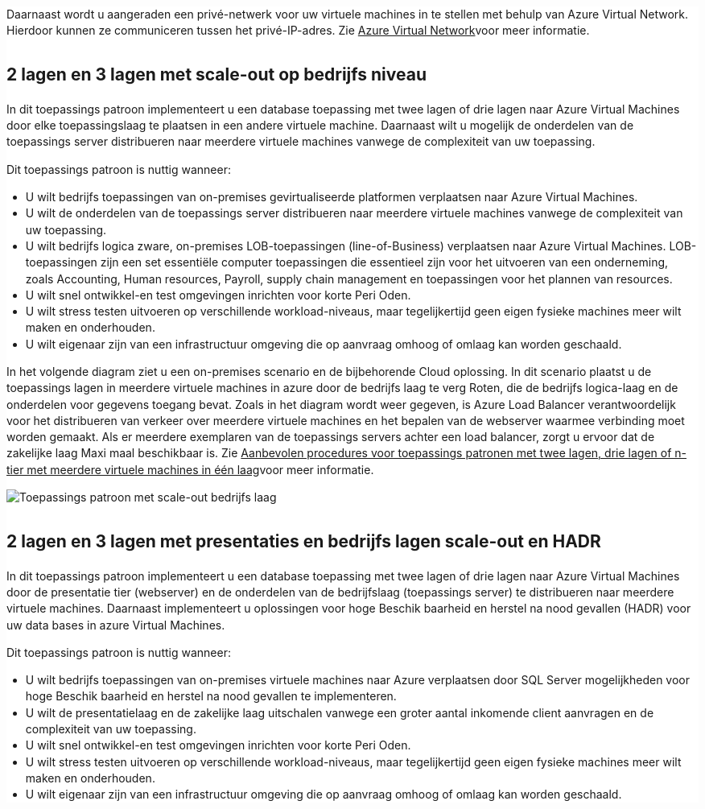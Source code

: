 Daarnaast wordt u aangeraden een privé-netwerk voor uw virtuele machines in te stellen met behulp van Azure Virtual Network. Hierdoor kunnen ze communiceren tussen het privé-IP-adres. Zie [Azure Virtual Network](../../../virtual-network/virtual-networks-overview.md)voor meer informatie.

## <a name="2-tier-and-3-tier-with-business-tier-scale-out"></a>2 lagen en 3 lagen met scale-out op bedrijfs niveau
In dit toepassings patroon implementeert u een database toepassing met twee lagen of drie lagen naar Azure Virtual Machines door elke toepassingslaag te plaatsen in een andere virtuele machine. Daarnaast wilt u mogelijk de onderdelen van de toepassings server distribueren naar meerdere virtuele machines vanwege de complexiteit van uw toepassing.

Dit toepassings patroon is nuttig wanneer:

* U wilt bedrijfs toepassingen van on-premises gevirtualiseerde platformen verplaatsen naar Azure Virtual Machines.
* U wilt de onderdelen van de toepassings server distribueren naar meerdere virtuele machines vanwege de complexiteit van uw toepassing.
* U wilt bedrijfs logica zware, on-premises LOB-toepassingen (line-of-Business) verplaatsen naar Azure Virtual Machines. LOB-toepassingen zijn een set essentiële computer toepassingen die essentieel zijn voor het uitvoeren van een onderneming, zoals Accounting, Human resources, Payroll, supply chain management en toepassingen voor het plannen van resources.
* U wilt snel ontwikkel-en test omgevingen inrichten voor korte Peri Oden.
* U wilt stress testen uitvoeren op verschillende workload-niveaus, maar tegelijkertijd geen eigen fysieke machines meer wilt maken en onderhouden.
* U wilt eigenaar zijn van een infrastructuur omgeving die op aanvraag omhoog of omlaag kan worden geschaald.

In het volgende diagram ziet u een on-premises scenario en de bijbehorende Cloud oplossing. In dit scenario plaatst u de toepassings lagen in meerdere virtuele machines in azure door de bedrijfs laag te verg Roten, die de bedrijfs logica-laag en de onderdelen voor gegevens toegang bevat. Zoals in het diagram wordt weer gegeven, is Azure Load Balancer verantwoordelijk voor het distribueren van verkeer over meerdere virtuele machines en het bepalen van de webserver waarmee verbinding moet worden gemaakt. Als er meerdere exemplaren van de toepassings servers achter een load balancer, zorgt u ervoor dat de zakelijke laag Maxi maal beschikbaar is. Zie [Aanbevolen procedures voor toepassings patronen met twee lagen, drie lagen of n-tier met meerdere virtuele machines in één laag](#best-practices-for-2-tier-3-tier-or-n-tier-patterns-that-have-multiple-vms-in-one-tier)voor meer informatie.

![Toepassings patroon met scale-out bedrijfs laag](./media/application-patterns-development-strategies/IC728011.png)

## <a name="2-tier-and-3-tier-with-presentation-and-business-tiers-scale-out-and-hadr"></a>2 lagen en 3 lagen met presentaties en bedrijfs lagen scale-out en HADR
In dit toepassings patroon implementeert u een database toepassing met twee lagen of drie lagen naar Azure Virtual Machines door de presentatie tier (webserver) en de onderdelen van de bedrijfslaag (toepassings server) te distribueren naar meerdere virtuele machines. Daarnaast implementeert u oplossingen voor hoge Beschik baarheid en herstel na nood gevallen (HADR) voor uw data bases in azure Virtual Machines.

Dit toepassings patroon is nuttig wanneer:

* U wilt bedrijfs toepassingen van on-premises virtuele machines naar Azure verplaatsen door SQL Server mogelijkheden voor hoge Beschik baarheid en herstel na nood gevallen te implementeren.
* U wilt de presentatielaag en de zakelijke laag uitschalen vanwege een groter aantal inkomende client aanvragen en de complexiteit van uw toepassing.
* U wilt snel ontwikkel-en test omgevingen inrichten voor korte Peri Oden.
* U wilt stress testen uitvoeren op verschillende workload-niveaus, maar tegelijkertijd geen eigen fysieke machines meer wilt maken en onderhouden.
* U wilt eigenaar zijn van een infrastructuur omgeving die op aanvraag omhoog of omlaag kan worden geschaald.
